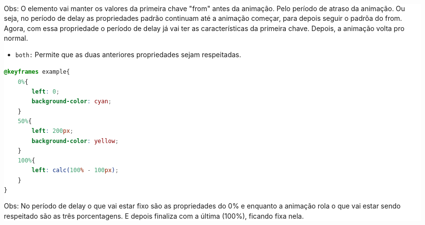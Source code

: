 Obs: O elemento vai manter os valores da primeira chave "from" antes da animação. Pelo período de atraso da animação. Ou seja, no período de delay as propriedades padrão continuam até a animação começar, para depois seguir o padrõa do from. Agora, com essa propriedade o período de delay já vai ter as características da primeira chave. Depois, a animação volta pro normal.


- `both:` Permite que as duas anteriores propriedades sejam respeitadas.

```css
@keyframes example{
    0%{
        left: 0;
        background-color: cyan;            
    }
    50%{
        left: 200px;
        background-color: yellow;
    }
    100%{
        left: calc(100% - 100px);
    }
}
```

Obs: No período de delay o que vai estar fixo são as propriedades do 0% e enquanto a animação rola o que vai estar sendo respeitado são as três porcentagens. E depois finaliza com a última (100%), ficando fixa nela.